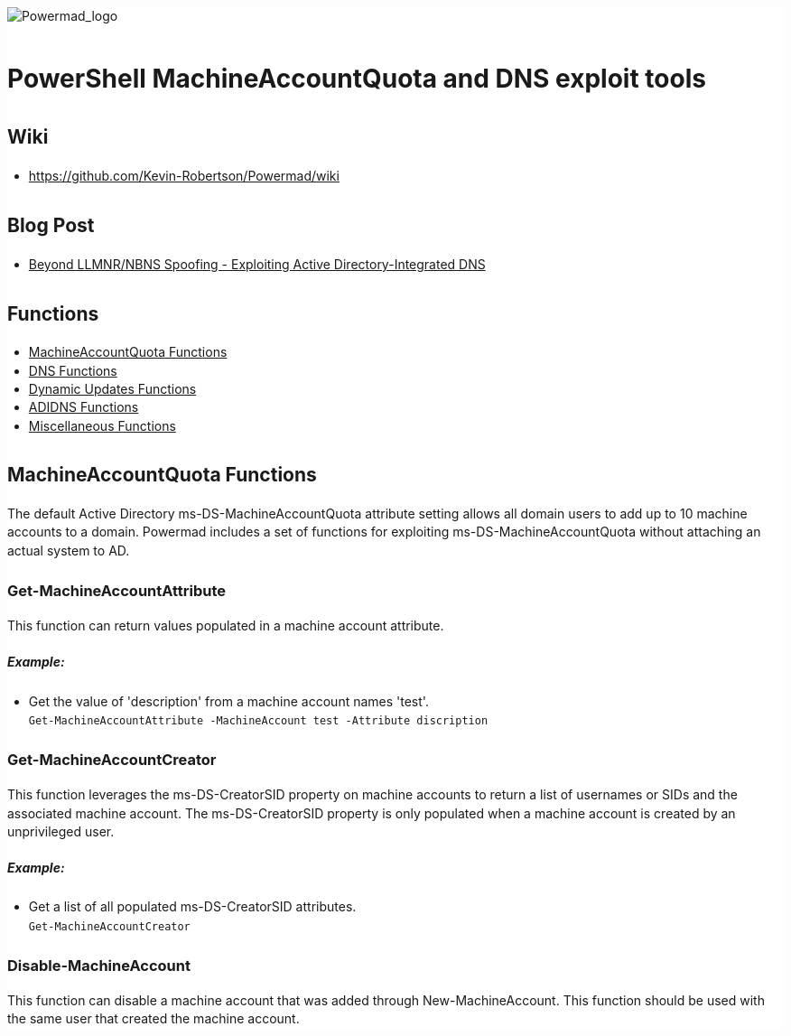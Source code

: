 ![Powermad_logo](https://user-images.githubusercontent.com/5897462/62258617-2154ee00-b3d9-11e9-9414-67fadeb35f2f.png)

# **PowerShell MachineAccountQuota and DNS exploit tools**

## Wiki
* https://github.com/Kevin-Robertson/Powermad/wiki

## Blog Post  
* [Beyond LLMNR/NBNS Spoofing - Exploiting Active Directory-Integrated DNS](https://blog.netspi.com/exploiting-adidns/)

## Functions  
* [MachineAccountQuota Functions](#machineaccountquota-functions)
* [DNS Functions](#dns-functions)
* [Dynamic Updates Functions](#dynamic-updates-functions)
* [ADIDNS Functions](#adidns-functions)
* [Miscellaneous Functions](#miscellaneous-functions)

## MachineAccountQuota Functions

The default Active Directory ms-DS-MachineAccountQuota attribute setting allows all domain users to add up to 10 machine accounts to a domain. Powermad includes a set of functions for exploiting ms-DS-MachineAccountQuota without attaching an actual system to AD.  

### Get-MachineAccountAttribute

This function can return values populated in a machine account attribute.

##### Example:

* Get the value of 'description' from a machine account names 'test'.  
`Get-MachineAccountAttribute -MachineAccount test -Attribute discription`

### Get-MachineAccountCreator  

This function leverages the ms-DS-CreatorSID property on machine accounts to return a list of usernames or SIDs and the associated machine account. The ms-DS-CreatorSID property is only populated when a machine account is created by an unprivileged user.  

##### Example:

* Get a list of all populated ms-DS-CreatorSID attributes.  
`Get-MachineAccountCreator`  

### Disable-MachineAccount

This function can disable a machine account that was added through New-MachineAccount. This function should be used with the same user that created the machine account.  
